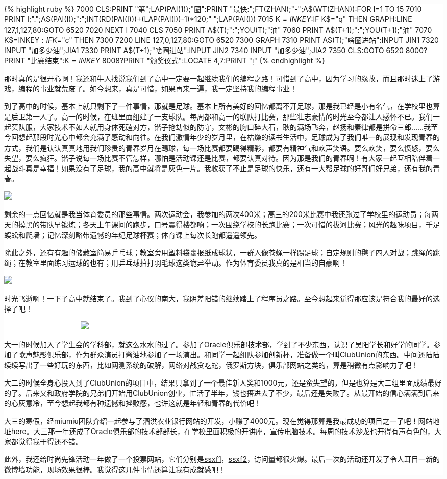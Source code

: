 {% highlight ruby %}
7000 CLS:PRINT "第";LAP(PAI(1));"圈":PRINT "最快:";FT(ZHAN);"-";A$(WT(ZHAN)):FOR I=1 TO 15
7010 PRINT I;".";A$(PAI(I));":";INT(RD(PAI(I)))+(LAP(PAI(I))-1)*120;" ";LAP(PAI(I))
7015 K$=INKEY$:IF K$="q" THEN GRAPH:LINE 127,1,127,80:GOTO 6520
7020 NEXT I
7040 CLS
7050 PRINT A$(T);":";YOU(T);"油"
7060 PRINT A$(T+1);":";YOU(T+1);"油"
7070 K$=INKEY$:IF K$="c" THEN 7300
7200 LINE 127,0,127,80:GOTO 6520
7300 GRAPH
7310 PRINT A$(T);"啥圈进站":INPUT JIN1
7320 INPUT "加多少油";JIA1
7330 PRINT A$(T+1);"啥圈进站":INPUT JIN2
7340 INPUT "加多少油";JIA2
7350 CLS:GOTO 6520
8000?PRINT "比赛结束":K$=INKEY$
8008?PRINT "颁奖仪式":LOCATE 4,7:PRINT ""
{% endhighlight %}

那时真的是很开心啊！我还和牛人找说我们到了高中一定要一起继续我们的编程之路！可惜到了高中，因为学习的缘故，而且那时迷上了游戏，编程的事业就荒废了。如今想来，真是可惜，如果再来一遍，我一定坚持我的编程事业！

到了高中的时候，基本上就只剩下了一件事情，那就是足球。基本上所有美好的回忆都离不开足球，那是我已经是小有名气，在学校里也算是后卫第一人了。高一的时候，在班里面组建了一支球队。每周都和高一的联队打比赛，那些壮志豪情的时光至今都让人感怀不已。我们一起买队服，大家技术不如人就用身体死磕对方，锴子抢劫似的防守，文彬的胸口碎大石，耿的满场飞奔，赵扬和秦律都是拼命三郎……我至今回想起那段时光心中都会充满了感动和向往。在我们激情年少的岁月里，在枯燥的读书生活中，足球成为了我们唯一的展现和发现青春的方式，我们是认认真真地用我们珍贵的青春岁月在踢球，每一场比赛都要踢得精彩，都要有精神气和欢声笑语。要么欢笑，要么愤怒，要么失望，要么疯狂。锴子说每一场比赛不管怎样，哪怕是活动课还是比赛，都要认真对待。因为那是我们的青春啊！有大家一起互相陪伴着一起战斗真是幸福！如果没有了足球，我的高中就将是灰色一片。我收获了不止是足球的快乐，还有一大帮足球的好哥们好兄弟，还有我的青春。

<img src="https://github.com/masr/Images/blob/master/2013-06-08/football.jpg?raw=true" width="600" />

剩余的一点回忆就是我当体育委员的那些事情。两次运动会，我参加的两次400米；高三的200米比赛中我还跑过了学校里的运动员；每两天的摸黑的带队早锻炼；冬天上午课间的跑步，口号震得楼都响；一次围绕学校的长跑比赛；一次可惜的拔河比赛；风光的趣味项目，千足蜈蚣和爬墙；记忆深刻略带遗憾的年纪足球杯赛；体育课上每次长跑都遥遥领先。

除此之外，还有有趣的储藏室简易乒乓球；教室旁用塑料袋裹报纸成球状，一群人像苍蝇一样踢足球；自定规则的毽子四人对战；跳绳的跳绳；在教室里面练习运球的也有；用乒乓球拍打羽毛球这类诡异举动。作为体育委员我真的是相当的自豪啊！

<img src="https://github.com/masr/Images/blob/master/2013-06-08/climb_wall.jpg?raw=true" width="600" />

时光飞逝啊！一下子高中就结束了。我到了心仪的南大，我阴差阳错的继续踏上了程序员之路。至今想起来觉得那应该是符合我的最好的选择了吧！

<img style="margin-left:150px;" src="https://github.com/masr/Images/blob/master/2013-06-08/nju.jpg?raw=true"/>

大一的时候加入了学生会的学科部，就这么水水的过了。参加了Oracle俱乐部技术部，学到了不少东西，认识了吴阳学长和好学的同学。参加了歌声魅影俱乐部，作为群众演员打酱油地参加了一场演出。和同学一起组队参加创新杯，准备做一个叫ClubUnion的东西。中间还陆陆续续写出了一些好玩的东西，比如网测系统的破解，网络对战贪吃蛇，俄罗斯方块，俱乐部网站之类的，算是稍微有点影响力了吧！

大二的时候全身心投入到了ClubUnion的项目中，结果只拿到了一个最佳新人奖和1000元，还是蛮失望的，但是也算是大二组里面成绩最好的了。后来又和政府学院的兄弟们开始用ClubUnion创业，忙活了半年，钱也搭进去了不少，最后还是失败了。从最开始的信心满满到后来的心灰意冷，至今想起我都有种遗憾和挫败感，也许这就是年轻和青春的代价吧！

大三的寒假，经miumiu团队介绍一起参与了泗洪农业银行网站的开发，小赚了4000元。现在觉得那算是我最成功的项目之一了吧！网站地址[here][shbank]。大三那一年还成了Oracle俱乐部的技术部部长，在学校里面积极的开讲座，宣传电脑技术。每周的技术沙龙也开得有声有色的，大家都觉得我干得还不错。

此外，我还给时尚先锋活动一年做了一个投票网站，它们分别是[ssxf1][ssxf1]，[ssxf2][ssxf2]，访问量都很火爆。最后一次的活动还开发了令人耳目一新的微博墙功能，现场效果很棒。我觉得这几件事情还算让我有成就感吧！


[shbank]:    http://www.shnsh.net
[ssxf1]:    http://supermodel.masr.in
[ssxf2]:    http://ssxf.masr.in
[f1github]:  https://github.com/masr/F1Basic
